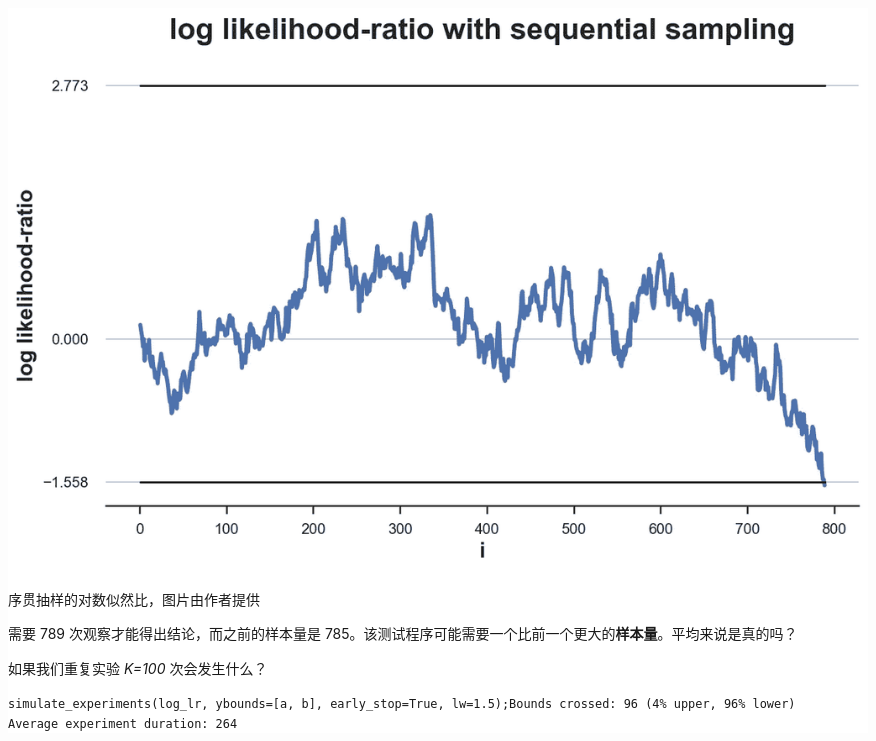 ![](img/d82b5970985c8a0c271e15867287c326.png)

序贯抽样的对数似然比，图片由作者提供

需要 789 次观察才能得出结论，而之前的样本量是 785。该测试程序可能需要一个比前一个更大的**样本量**。平均来说是真的吗？

如果我们重复实验 *K=100* 次会发生什么？

```
simulate_experiments(log_lr, ybounds=[a, b], early_stop=True, lw=1.5);Bounds crossed: 96 (4% upper, 96% lower)
Average experiment duration: 264
```
